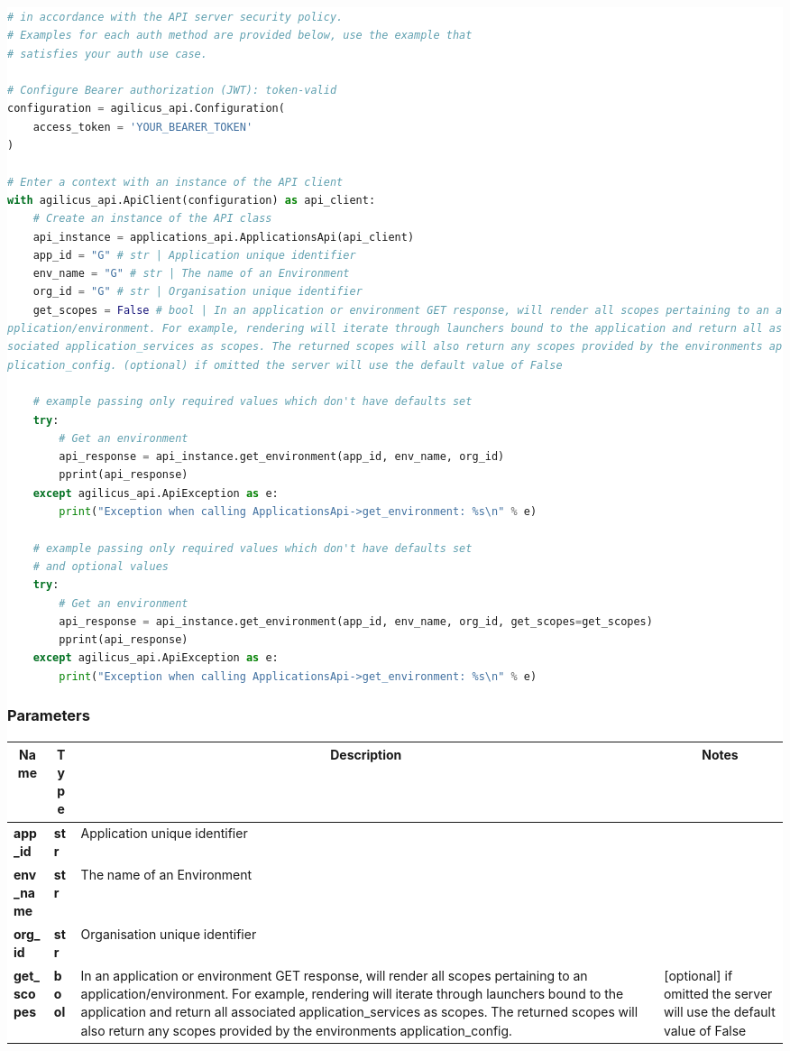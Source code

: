 ```python
# in accordance with the API server security policy.
# Examples for each auth method are provided below, use the example that
# satisfies your auth use case.

# Configure Bearer authorization (JWT): token-valid
configuration = agilicus_api.Configuration(
    access_token = 'YOUR_BEARER_TOKEN'
)

# Enter a context with an instance of the API client
with agilicus_api.ApiClient(configuration) as api_client:
    # Create an instance of the API class
    api_instance = applications_api.ApplicationsApi(api_client)
    app_id = "G" # str | Application unique identifier
    env_name = "G" # str | The name of an Environment
    org_id = "G" # str | Organisation unique identifier
    get_scopes = False # bool | In an application or environment GET response, will render all scopes pertaining to an application/environment. For example, rendering will iterate through launchers bound to the application and return all associated application_services as scopes. The returned scopes will also return any scopes provided by the environments application_config. (optional) if omitted the server will use the default value of False

    # example passing only required values which don't have defaults set
    try:
        # Get an environment
        api_response = api_instance.get_environment(app_id, env_name, org_id)
        pprint(api_response)
    except agilicus_api.ApiException as e:
        print("Exception when calling ApplicationsApi->get_environment: %s\n" % e)

    # example passing only required values which don't have defaults set
    # and optional values
    try:
        # Get an environment
        api_response = api_instance.get_environment(app_id, env_name, org_id, get_scopes=get_scopes)
        pprint(api_response)
    except agilicus_api.ApiException as e:
        print("Exception when calling ApplicationsApi->get_environment: %s\n" % e)
```


### Parameters

Name | Type | Description  | Notes
------------- | ------------- | ------------- | -------------
 **app_id** | **str**| Application unique identifier |
 **env_name** | **str**| The name of an Environment |
 **org_id** | **str**| Organisation unique identifier |
 **get_scopes** | **bool**| In an application or environment GET response, will render all scopes pertaining to an application/environment. For example, rendering will iterate through launchers bound to the application and return all associated application_services as scopes. The returned scopes will also return any scopes provided by the environments application_config. | [optional] if omitted the server will use the default value of False
